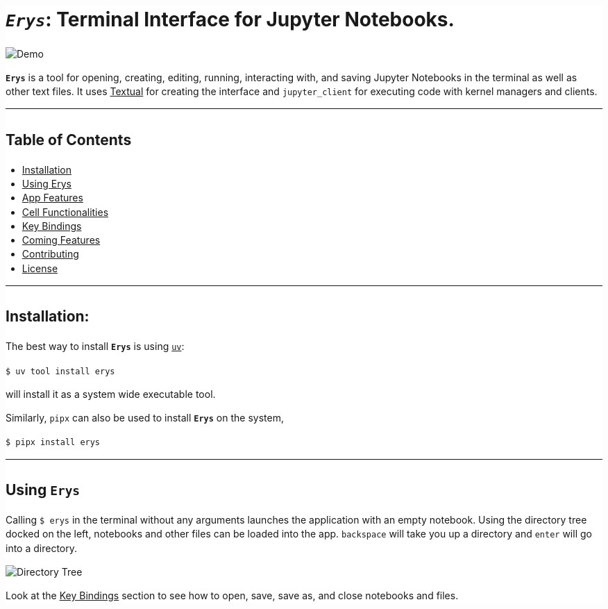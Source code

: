 # ***`Erys`***: Terminal Interface for Jupyter Notebooks.

![Demo](https://raw.githubusercontent.com/natibek/erys/main/data/demo.gif)

**`Erys`** is a tool for opening, creating, editing, running, interacting with, and
saving Jupyter Notebooks in the terminal as well as other text files. It uses [Textual](https://textual.textualize.io/)
for creating the interface and `jupyter_client` for executing code with kernel managers and clients.

---

## Table of Contents
- [Installation](#installation)
- [Using Erys](#using-erys)
- [App Features](#features)
- [Cell Functionalities](#cell-functionalities)
- [Key Bindings](#key-bindings)
- [Coming Features](#coming-features)
- [Contributing](#contributing)
- [License](#license)

---

## Installation:

The best way to install **`Erys`** is using [`uv`](https://github.com/astral-sh/uv):

```bash
$ uv tool install erys
```
will install it as a system wide executable tool.

Similarly, `pipx` can also be used to install **`Erys`** on the system,

```bash
$ pipx install erys
```

---

## Using `Erys`

Calling `$ erys` in the terminal without any arguments launches the application with an empty notebook.
Using the directory tree docked on the left, notebooks and other files can be loaded into the app. 
`backspace` will take you up a directory and `enter` will
go into a directory.

![Directory Tree](https://raw.githubusercontent.com/natibek/erys/main/data/directory-tree.png)

Look at the [Key Bindings](#key-bindings) section to see how to open, save, save as, and close notebooks and files.
